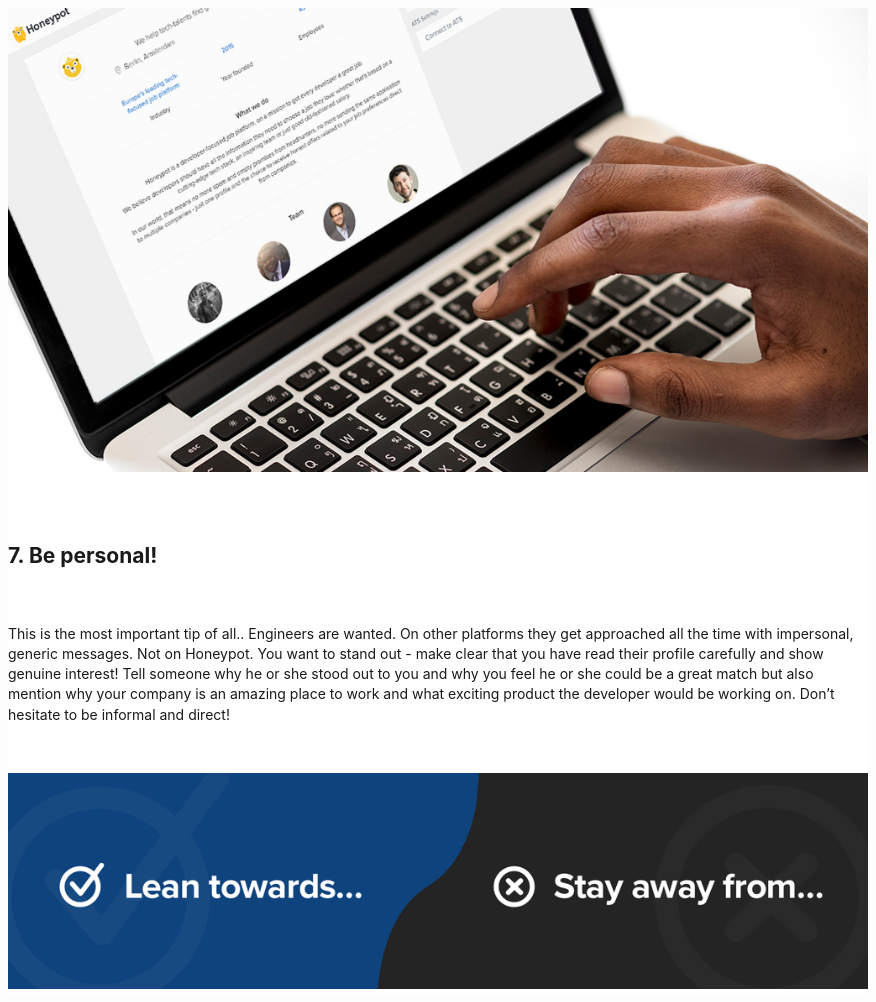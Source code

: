 ![Pesuasively Invite through Honeypot](/assets/images/recruitment3.jpg)

<br />

## 7. Be personal! 

<br />

This is the most important tip of all.. Engineers are wanted. On other platforms they get approached all the time with impersonal, generic messages. Not on Honeypot. You want to stand out - make clear that you have read their profile carefully and show genuine interest! Tell someone why he or she stood out to you and why you feel he or she could be a great match but also mention why your company is an amazing place to work and what exciting product the developer would be working on. Don’t hesitate to be informal and direct! 

<br />

![Recruitment Invites Examples](/assets/images/recruitment2.png)
